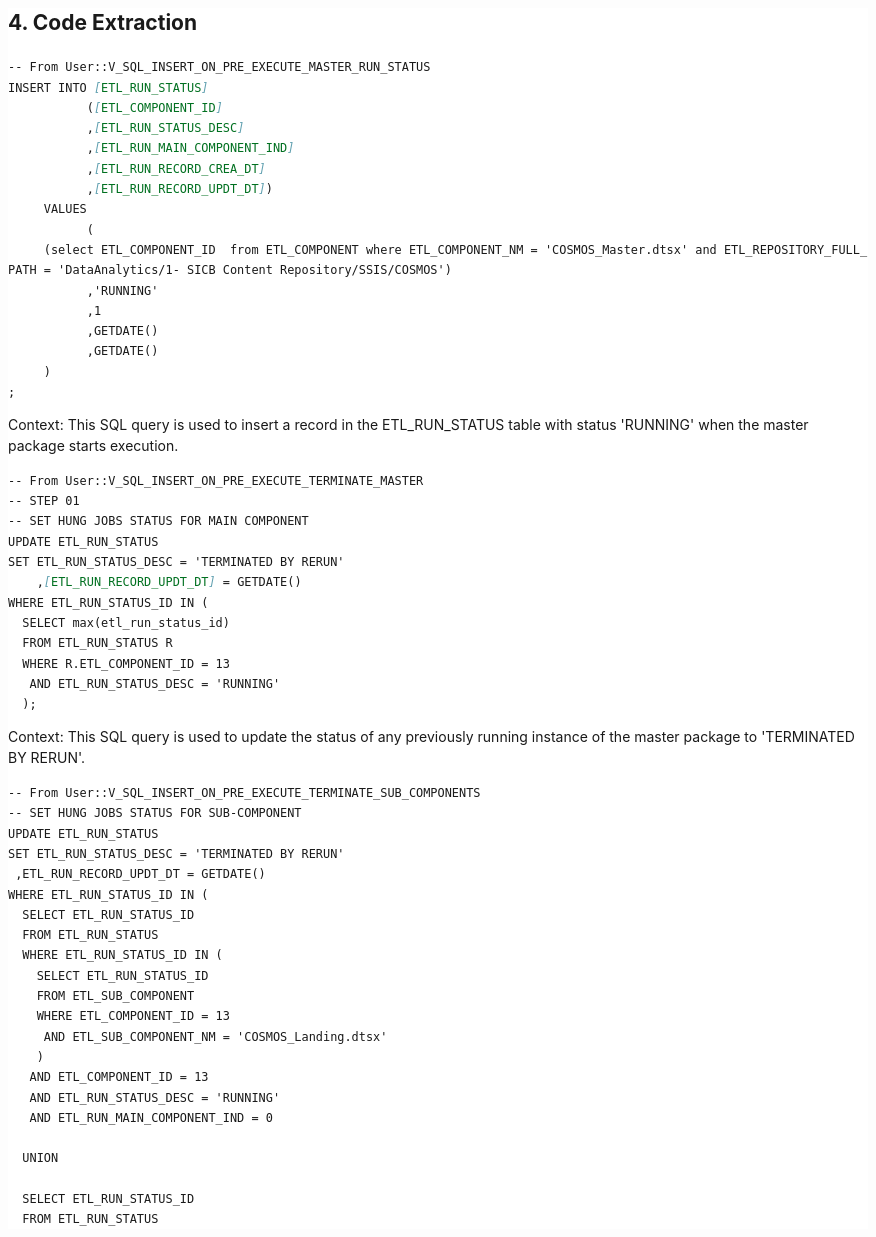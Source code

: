 ## 4. Code Extraction

```markdown
-- From User::V_SQL_INSERT_ON_PRE_EXECUTE_MASTER_RUN_STATUS
INSERT INTO [ETL_RUN_STATUS]
           ([ETL_COMPONENT_ID]           
           ,[ETL_RUN_STATUS_DESC]
           ,[ETL_RUN_MAIN_COMPONENT_IND]
           ,[ETL_RUN_RECORD_CREA_DT]
           ,[ETL_RUN_RECORD_UPDT_DT])
     VALUES
           (
     (select ETL_COMPONENT_ID  from ETL_COMPONENT where ETL_COMPONENT_NM = 'COSMOS_Master.dtsx' and ETL_REPOSITORY_FULL_PATH = 'DataAnalytics/1- SICB Content Repository/SSIS/COSMOS')           
           ,'RUNNING'
           ,1
           ,GETDATE()
           ,GETDATE()
     )
;
```

Context: This SQL query is used to insert a record in the ETL_RUN_STATUS table with status 'RUNNING' when the master package starts execution.

```markdown
-- From User::V_SQL_INSERT_ON_PRE_EXECUTE_TERMINATE_MASTER
-- STEP 01 
-- SET HUNG JOBS STATUS FOR MAIN COMPONENT
UPDATE ETL_RUN_STATUS
SET ETL_RUN_STATUS_DESC = 'TERMINATED BY RERUN'
    ,[ETL_RUN_RECORD_UPDT_DT] = GETDATE()
WHERE ETL_RUN_STATUS_ID IN (
  SELECT max(etl_run_status_id)
  FROM ETL_RUN_STATUS R
  WHERE R.ETL_COMPONENT_ID = 13
   AND ETL_RUN_STATUS_DESC = 'RUNNING'
  );
```

Context: This SQL query is used to update the status of any previously running instance of the master package to 'TERMINATED BY RERUN'.

```markdown
-- From User::V_SQL_INSERT_ON_PRE_EXECUTE_TERMINATE_SUB_COMPONENTS
-- SET HUNG JOBS STATUS FOR SUB-COMPONENT
UPDATE ETL_RUN_STATUS
SET ETL_RUN_STATUS_DESC = 'TERMINATED BY RERUN'
 ,ETL_RUN_RECORD_UPDT_DT = GETDATE()
WHERE ETL_RUN_STATUS_ID IN (
  SELECT ETL_RUN_STATUS_ID
  FROM ETL_RUN_STATUS
  WHERE ETL_RUN_STATUS_ID IN (
    SELECT ETL_RUN_STATUS_ID
    FROM ETL_SUB_COMPONENT
    WHERE ETL_COMPONENT_ID = 13
     AND ETL_SUB_COMPONENT_NM = 'COSMOS_Landing.dtsx'
    )
   AND ETL_COMPONENT_ID = 13
   AND ETL_RUN_STATUS_DESC = 'RUNNING'
   AND ETL_RUN_MAIN_COMPONENT_IND = 0
  
  UNION
  
  SELECT ETL_RUN_STATUS_ID
  FROM ETL_RUN_STATUS
```